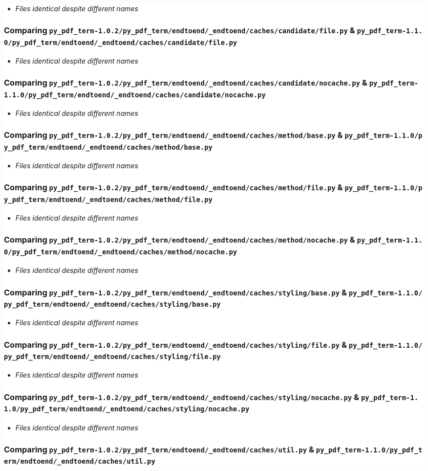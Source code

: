  * *Files identical despite different names*

### Comparing `py_pdf_term-1.0.2/py_pdf_term/endtoend/_endtoend/caches/candidate/file.py` & `py_pdf_term-1.1.0/py_pdf_term/endtoend/_endtoend/caches/candidate/file.py`

 * *Files identical despite different names*

### Comparing `py_pdf_term-1.0.2/py_pdf_term/endtoend/_endtoend/caches/candidate/nocache.py` & `py_pdf_term-1.1.0/py_pdf_term/endtoend/_endtoend/caches/candidate/nocache.py`

 * *Files identical despite different names*

### Comparing `py_pdf_term-1.0.2/py_pdf_term/endtoend/_endtoend/caches/method/base.py` & `py_pdf_term-1.1.0/py_pdf_term/endtoend/_endtoend/caches/method/base.py`

 * *Files identical despite different names*

### Comparing `py_pdf_term-1.0.2/py_pdf_term/endtoend/_endtoend/caches/method/file.py` & `py_pdf_term-1.1.0/py_pdf_term/endtoend/_endtoend/caches/method/file.py`

 * *Files identical despite different names*

### Comparing `py_pdf_term-1.0.2/py_pdf_term/endtoend/_endtoend/caches/method/nocache.py` & `py_pdf_term-1.1.0/py_pdf_term/endtoend/_endtoend/caches/method/nocache.py`

 * *Files identical despite different names*

### Comparing `py_pdf_term-1.0.2/py_pdf_term/endtoend/_endtoend/caches/styling/base.py` & `py_pdf_term-1.1.0/py_pdf_term/endtoend/_endtoend/caches/styling/base.py`

 * *Files identical despite different names*

### Comparing `py_pdf_term-1.0.2/py_pdf_term/endtoend/_endtoend/caches/styling/file.py` & `py_pdf_term-1.1.0/py_pdf_term/endtoend/_endtoend/caches/styling/file.py`

 * *Files identical despite different names*

### Comparing `py_pdf_term-1.0.2/py_pdf_term/endtoend/_endtoend/caches/styling/nocache.py` & `py_pdf_term-1.1.0/py_pdf_term/endtoend/_endtoend/caches/styling/nocache.py`

 * *Files identical despite different names*

### Comparing `py_pdf_term-1.0.2/py_pdf_term/endtoend/_endtoend/caches/util.py` & `py_pdf_term-1.1.0/py_pdf_term/endtoend/_endtoend/caches/util.py`
